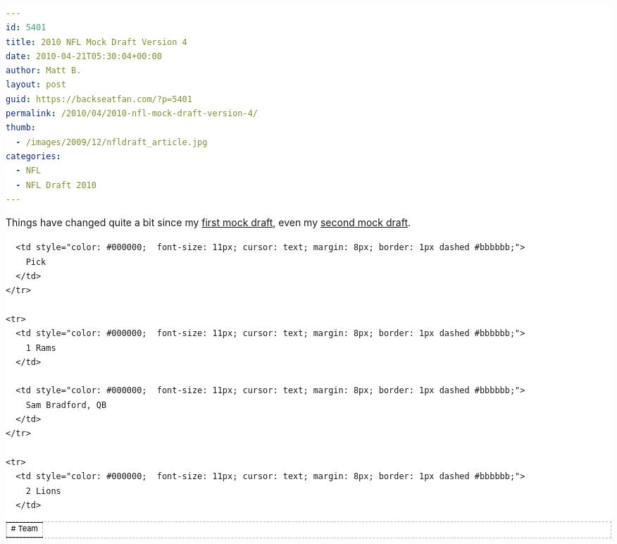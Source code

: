 ```yaml
---
id: 5401
title: 2010 NFL Mock Draft Version 4
date: 2010-04-21T05:30:04+00:00
author: Matt B.
layout: post
guid: https://backseatfan.com/?p=5401
permalink: /2010/04/2010-nfl-mock-draft-version-4/
thumb:
  - /images/2009/12/nfldraft_article.jpg
categories:
  - NFL
  - NFL Draft 2010
---
```


<div class="entry">
  <p>
    Things have changed quite a bit since my <a href="https://backseatfan.com/index.php/2010/03/2010-nfl-mock-draft-version-1/">first mock draft</a>, even my <a href="https://backseatfan.com/index.php/2010/04/2010-nfl-mock-draft-version-2/">second mock draft</a>.
  </p>

  <table style="cursor: default; border: 1px dashed  #bbbbbb;" border="0">
    <tr>
      <td style="color: #000000;  font-size: 11px; cursor: text; margin: 8px; border: 1px dashed #bbbbbb;">
        # Team
      </td>

      <td style="color: #000000;  font-size: 11px; cursor: text; margin: 8px; border: 1px dashed #bbbbbb;">
        Pick
      </td>
    </tr>

    <tr>
      <td style="color: #000000;  font-size: 11px; cursor: text; margin: 8px; border: 1px dashed #bbbbbb;">
        1 Rams
      </td>

      <td style="color: #000000;  font-size: 11px; cursor: text; margin: 8px; border: 1px dashed #bbbbbb;">
        Sam Bradford, QB
      </td>
    </tr>

    <tr>
      <td style="color: #000000;  font-size: 11px; cursor: text; margin: 8px; border: 1px dashed #bbbbbb;">
        2 Lions
      </td>
